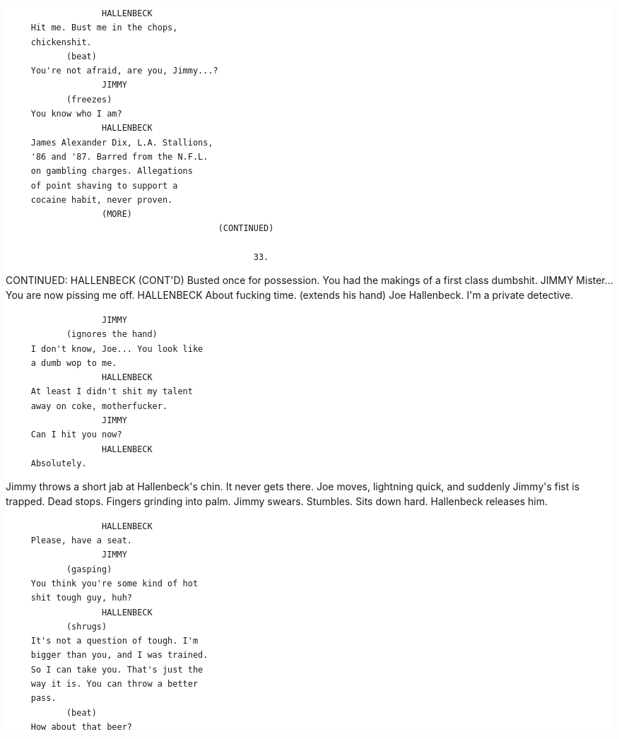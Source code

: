                        HALLENBECK
         Hit me. Bust me in the chops,
         chickenshit.
                (beat)
         You're not afraid, are you, Jimmy...?
                       JIMMY
                (freezes)
         You know who I am?
                       HALLENBECK
         James Alexander Dix, L.A. Stallions,
         '86 and '87. Barred from the N.F.L.
         on gambling charges. Allegations
         of point shaving to support a
         cocaine habit, never proven.
                       (MORE)
                                              (CONTINUED)

                                                     33.
CONTINUED:
                       HALLENBECK (CONT'D)
         Busted once for possession. You
         had the makings of a first class
         dumbshit.
                       JIMMY
         Mister... You are now pissing me
         off.
                       HALLENBECK
         About fucking time.
                (extends his hand)
         Joe Hallenbeck. I'm a private
         detective.

                       JIMMY
                (ignores the hand)
         I don't know, Joe... You look like
         a dumb wop to me.
                       HALLENBECK
         At least I didn't shit my talent
         away on coke, motherfucker.
                       JIMMY
         Can I hit you now?
                       HALLENBECK
         Absolutely.
Jimmy throws a short jab at Hallenbeck's chin.
It never gets there.
Joe moves, lightning quick, and suddenly Jimmy's fist
is trapped. Dead stops. Fingers grinding into palm.
Jimmy swears. Stumbles. Sits down hard.
Hallenbeck releases him.

                       HALLENBECK
         Please, have a seat.
                       JIMMY
                (gasping)
         You think you're some kind of hot
         shit tough guy, huh?
                       HALLENBECK
                (shrugs)
         It's not a question of tough. I'm
         bigger than you, and I was trained.
         So I can take you. That's just the
         way it is. You can throw a better
         pass.
                (beat)
         How about that beer?